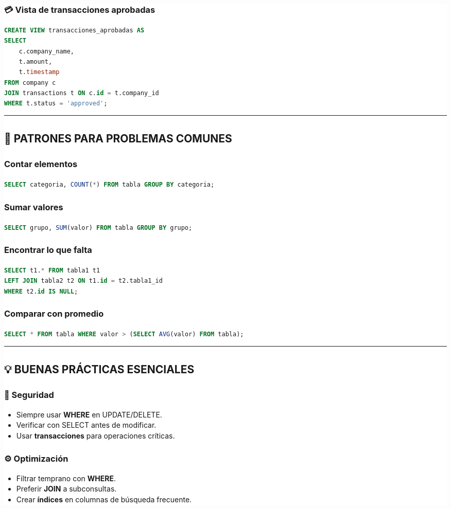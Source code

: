 ### 💳 Vista de transacciones aprobadas  
```sql
CREATE VIEW transacciones_aprobadas AS
SELECT 
    c.company_name,
    t.amount,
    t.timestamp
FROM company c
JOIN transactions t ON c.id = t.company_id
WHERE t.status = 'approved';
```

---

## 🎯 PATRONES PARA PROBLEMAS COMUNES  

### Contar elementos  
```sql
SELECT categoria, COUNT(*) FROM tabla GROUP BY categoria;
```

### Sumar valores  
```sql
SELECT grupo, SUM(valor) FROM tabla GROUP BY grupo;
```

### Encontrar lo que falta  
```sql
SELECT t1.* FROM tabla1 t1
LEFT JOIN tabla2 t2 ON t1.id = t2.tabla1_id
WHERE t2.id IS NULL;
```

### Comparar con promedio  
```sql
SELECT * FROM tabla WHERE valor > (SELECT AVG(valor) FROM tabla);
```

---

## 💡 BUENAS PRÁCTICAS ESENCIALES  

### 🔐 Seguridad  
- Siempre usar **WHERE** en UPDATE/DELETE.  
- Verificar con SELECT antes de modificar.  
- Usar **transacciones** para operaciones críticas.

### ⚙️ Optimización  
- Filtrar temprano con **WHERE**.  
- Preferir **JOIN** a subconsultas.  
- Crear **índices** en columnas de búsqueda frecuente.
